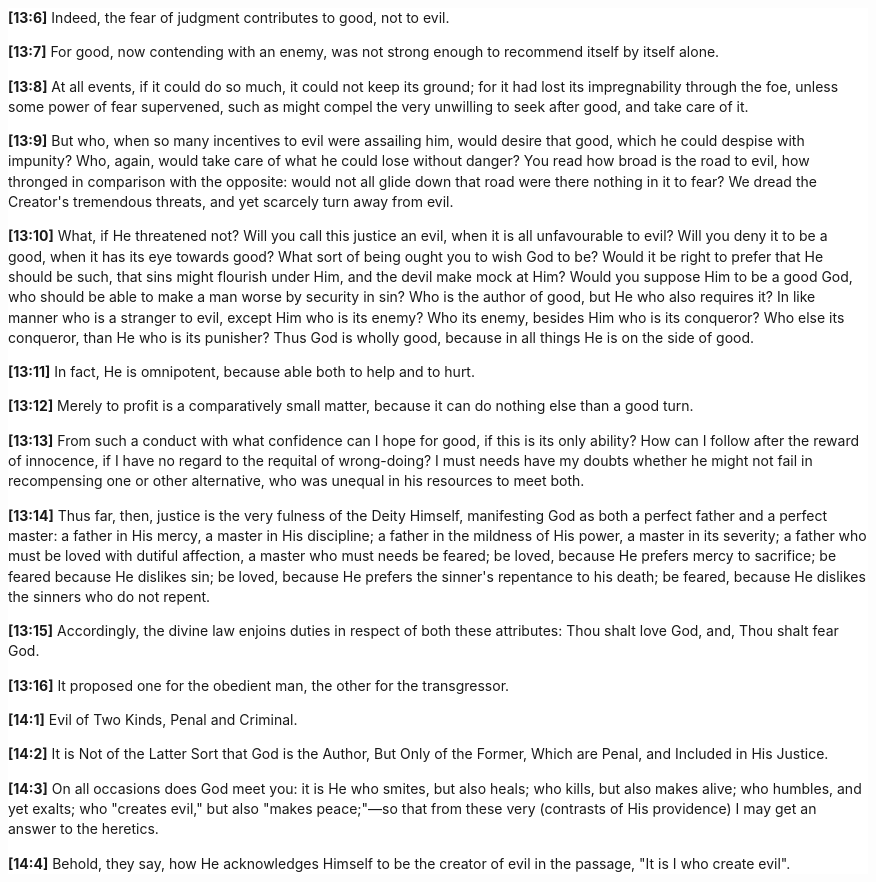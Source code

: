 **[13:6]** Indeed, the fear of judgment contributes to good, not to evil.

**[13:7]** For good, now contending with an enemy, was not strong enough to recommend itself by itself alone.

**[13:8]** At all events, if it could do so much, it could not keep its ground; for it had lost its impregnability through the foe, unless some power of fear supervened, such as might compel the very unwilling to seek after good, and take care of it.

**[13:9]** But who, when so many incentives to evil were assailing him, would desire that good, which he could despise with impunity? Who, again, would take care of what he could lose without danger? You read how broad is the road to evil, how thronged in comparison with the opposite:  would not all glide down that road were there nothing in it to fear? We dread the Creator's tremendous threats, and yet scarcely turn away from evil.

**[13:10]** What, if He threatened not? Will you call this justice an evil, when it is all unfavourable to evil? Will you deny it to be a good, when it has its eye towards good? What sort of being ought you to wish God to be? Would it be right to prefer that He should be such, that sins might flourish under Him, and the devil make mock at Him? Would you suppose Him to be a good God, who should be able to make a man worse by security in sin? Who is the author of good, but He who also requires it? In like manner who is a stranger to evil, except Him who is its enemy? Who its enemy, besides Him who is its conqueror? Who else its conqueror, than He who is its punisher? Thus God is wholly good, because in all things He is on the side of good.

**[13:11]** In fact, He is omnipotent, because able both to help and to hurt.

**[13:12]** Merely to profit is a comparatively small matter, because it can do nothing else than a good turn.

**[13:13]** From such a conduct with what confidence can I hope for good, if this is its only ability? How can I follow after the reward of innocence, if I have no regard to the requital of wrong-doing? I must needs have my doubts whether he might not fail in recompensing one or other alternative, who was unequal in his resources to meet both.

**[13:14]** Thus far, then, justice is the very fulness of the Deity Himself, manifesting God as both a perfect father and a perfect master: a father in His mercy, a master in His discipline; a father in the mildness of His power, a master in its severity; a father who must be loved with dutiful affection, a master who must needs be feared; be loved, because He prefers mercy to sacrifice; be feared because He dislikes sin; be loved, because He prefers the sinner's repentance to his death; be feared, because He dislikes the sinners who do not repent.

**[13:15]** Accordingly, the divine law enjoins duties in respect of both these attributes: Thou shalt love God, and, Thou shalt fear God.

**[13:16]** It proposed one for the obedient man, the other for the transgressor.

**[14:1]** Evil of Two Kinds, Penal and Criminal.

**[14:2]** It is Not of the Latter Sort that God is the Author, But Only of the Former, Which are Penal, and Included in His Justice.

**[14:3]** On all occasions does God meet you: it is He who smites, but also heals; who kills, but also makes alive; who humbles, and yet exalts; who "creates evil," but also "makes peace;"—so that from these very (contrasts of His providence) I may get an answer to the heretics.

**[14:4]** Behold, they say, how He acknowledges Himself to be the creator of evil in the passage, "It is I who create evil".
